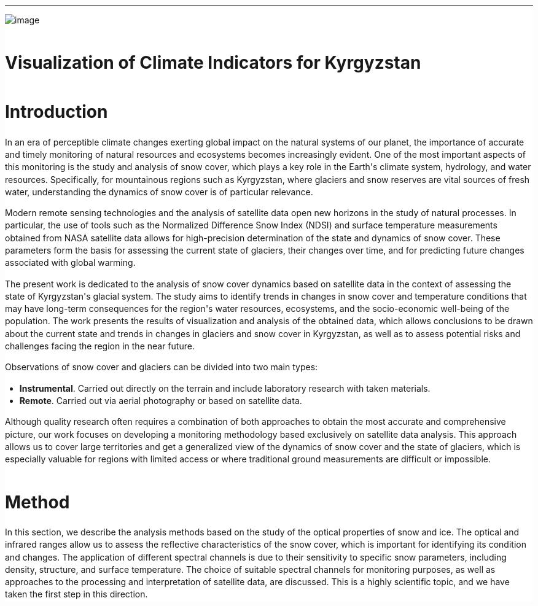 ________________________________________________________

![image](https://github.com/simonlobgromov/climate_proj_kg/assets/131668061/6ecd0a9a-8fa6-4947-982f-184d8edca21c)

# Visualization of Climate Indicators for Kyrgyzstan

# Introduction

In an era of perceptible climate changes exerting global impact on the natural systems of our planet, the importance of accurate and timely monitoring of natural resources and ecosystems becomes increasingly evident. One of the most important aspects of this monitoring is the study and analysis of snow cover, which plays a key role in the Earth's climate system, hydrology, and water resources. Specifically, for mountainous regions such as Kyrgyzstan, where glaciers and snow reserves are vital sources of fresh water, understanding the dynamics of snow cover is of particular relevance.

Modern remote sensing technologies and the analysis of satellite data open new horizons in the study of natural processes. In particular, the use of tools such as the Normalized Difference Snow Index (NDSI) and surface temperature measurements obtained from NASA satellite data allows for high-precision determination of the state and dynamics of snow cover. These parameters form the basis for assessing the current state of glaciers, their changes over time, and for predicting future changes associated with global warming.

The present work is dedicated to the analysis of snow cover dynamics based on satellite data in the context of assessing the state of Kyrgyzstan's glacial system. The study aims to identify trends in changes in snow cover and temperature conditions that may have long-term consequences for the region's water resources, ecosystems, and the socio-economic well-being of the population. The work presents the results of visualization and analysis of the obtained data, which allows conclusions to be drawn about the current state and trends in changes in glaciers and snow cover in Kyrgyzstan, as well as to assess potential risks and challenges facing the region in the near future.

Observations of snow cover and glaciers can be divided into two main types:

* **Instrumental**. Carried out directly on the terrain and include laboratory research with taken materials.
* **Remote**. Carried out via aerial photography or based on satellite data.

Although quality research often requires a combination of both approaches to obtain the most accurate and comprehensive picture, our work focuses on developing a monitoring methodology based exclusively on satellite data analysis. This approach allows us to cover large territories and get a generalized view of the dynamics of snow cover and the state of glaciers, which is especially valuable for regions with limited access or where traditional ground measurements are difficult or impossible.


# Method

In this section, we describe the analysis methods based on the study of the optical properties of snow and ice. The optical and infrared ranges allow us to assess the reflective characteristics of the snow cover, which is important for identifying its condition and changes. The application of different spectral channels is due to their sensitivity to specific snow parameters, including density, structure, and surface temperature. The choice of suitable spectral channels for monitoring purposes, as well as approaches to the processing and interpretation of satellite data, are discussed. This is a highly scientific topic, and we have taken the first step in this direction.
